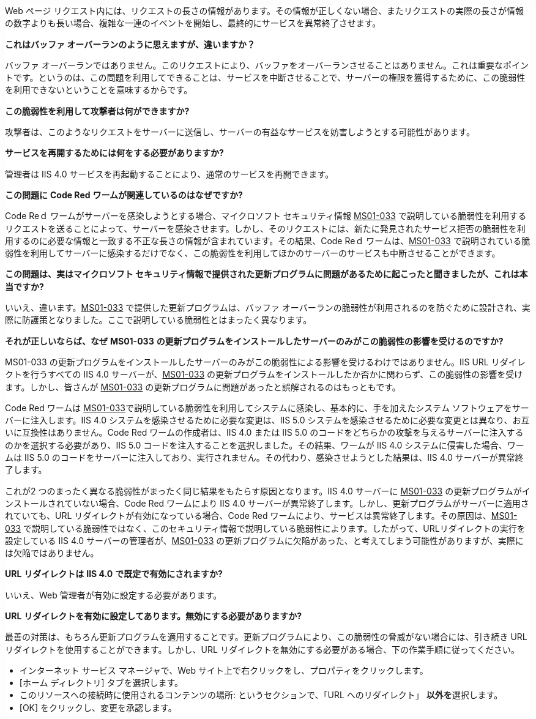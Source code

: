 Web ページ リクエスト内には、リクエストの長さの情報があります。その情報が正しくない場合、またリクエストの実際の長さが情報の数字よりも長い場合、複雑な一連のイベントを開始し、最終的にサービスを異常終了させます。

**これはバッファ オーバーランのように思えますが、違いますか？**

バッファ オーバーランではありません。このリクエストにより、バッファをオーバーランさせることはありません。これは重要なポイントです。というのは、この問題を利用してできることは、サービスを中断させることで、サーバーの権限を獲得するために、この脆弱性を利用できないということを意味するからです。

**この脆弱性を利用して攻撃者は何ができますか?**

攻撃者は、このようなリクエストをサーバーに送信し、サーバーの有益なサービスを妨害しようとする可能性があります。

**サービスを再開するためには何をする必要がありますか?**

管理者は IIS 4.0 サービスを再起動することにより、通常のサービスを再開できます。

**この問題に** **Code Red** **ワームが関連しているのはなぜですか?**

Code Reｄ ワームがサーバーを感染しようとする場合、マイクロソフト セキュリティ情報 [MS01-033](http://technet.microsoft.com/security/bulletin/ms01-033) で説明している脆弱性を利用するリクエストを送ることによって、サーバーを感染させます。しかし、そのリクエストには、新たに発見されたサービス拒否の脆弱性を利用するのに必要な情報と一致する不正な長さの情報が含まれています。その結果、Code Reｄ ワームは、[MS01-033](http://technet.microsoft.com/security/bulletin/ms01-033) で説明されている脆弱性を利用してサーバーに感染するだけでなく、この脆弱性を利用してほかのサーバーのサービスも中断させることができます。

**この問題は、実はマイクロソフト セキュリティ情報で提供された更新プログラムに問題があるために起こったと聞きましたが、これは本当ですか?**

いいえ、違います。[MS01-033](http://technet.microsoft.com/security/bulletin/ms01-033) で提供した更新プログラムは、バッファ オーバーランの脆弱性が利用されるのを防ぐために設計され、実際に防護策となりました。ここで説明している脆弱性とはまったく異なります。

**それが正しいならば、なぜ** **MS01-033** **の更新プログラムをインストールしたサーバーのみがこの脆弱性の影響を受けるのですか?**

MS01-033 の更新プログラムをインストールしたサーバーのみがこの脆弱性による影響を受けるわけではありません。IIS URL リダイレクトを行うすべての IIS 4.0 サーバーが、[MS01-033](http://technet.microsoft.com/security/bulletin/ms01-033) の更新プログラムをインストールしたか否かに関わらず、この脆弱性の影響を受けます。しかし、皆さんが [MS01-033](http://technet.microsoft.com/security/bulletin/ms01-033) の更新プログラムに問題があったと誤解されるのはもっともです。

Code Red ワームは [MS01-033](http://technet.microsoft.com/security/bulletin/ms01-033)で説明している脆弱性を利用してシステムに感染し、基本的に、手を加えたシステム ソフトウェアをサーバーに注入します。IIS 4.0 システムを感染させるために必要な変更は、IIS 5.0 システムを感染させるために必要な変更とは異なり、お互いに互換性はありません。Code Red ワームの作成者は、IIS 4.0 または IIS 5.0 のコードをどちらかの攻撃を与えるサーバーに注入するのかを選択する必要があり、IIS 5.0 コードを注入することを選択しました。その結果、ワームが IIS 4.0 システムに侵害した場合、ワームは IIS 5.0 のコードをサーバーに注入しており、実行されません。その代わり、感染させようとした結果は、IIS 4.0 サーバーが異常終了します。

これが2 つのまったく異なる脆弱性がまったく同じ結果をもたらす原因となります。IIS 4.0 サーバーに [MS01-033](http://technet.microsoft.com/security/bulletin/ms01-033) の更新プログラムがインストールされていない場合、Code Red ワームにより IIS 4.0 サーバーが異常終了します。しかし、更新プログラムがサーバーに適用されていても、URL リダイレクトが有効になっている場合、Code Red ワームにより、サービスは異常終了します。その原因は、[MS01-033](http://technet.microsoft.com/security/bulletin/ms01-033) で説明している脆弱性ではなく、このセキュリティ情報で説明している脆弱性によります。したがって、URLリダイレクトの実行を設定している IIS 4.0 サーバーの管理者が、[MS01-033](http://technet.microsoft.com/security/bulletin/ms01-033) の更新プログラムに欠陥があった、と考えてしまう可能性がありますが、実際には欠陥ではありません。

**URL** **リダイレクトは** **IIS 4.0** **で既定で有効にされますか?**

いいえ、Web 管理者が有効に設定する必要があります。

**URL** **リダイレクトを有効に設定してあります。無効にする必要がありますか?**

最善の対策は、もちろん更新プログラムを適用することです。更新プログラムにより、この脆弱性の脅威がない場合には、引き続き URL リダイレクトを使用することができます。しかし、URL リダイレクトを無効にする必要がある場合、下の作業手順に従ってください。

-   インターネット サービス マネージャで、Web サイト上で右クリックをし、プロパティをクリックします。
-   \[ホーム ディレクトリ\] タブを選択します。
-   このリソースへの接続時に使用されるコンテンツの場所: というセクションで、「URL へのリダイレクト」 **以外を**選択します。
-   \[OK\] をクリックし、変更を承認します。
